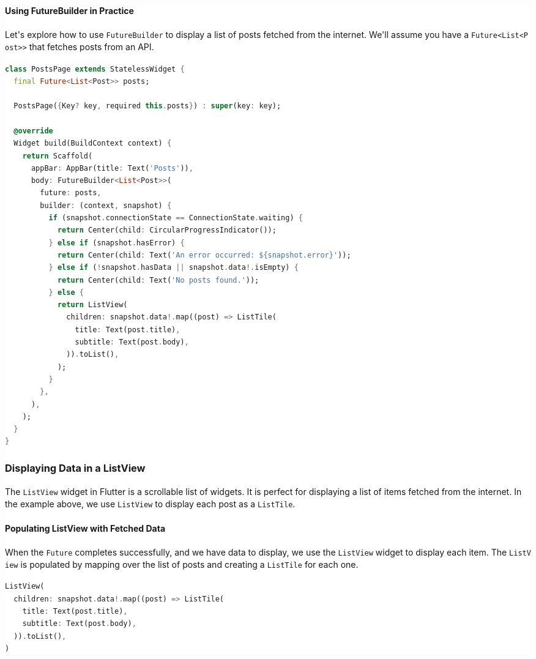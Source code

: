 #### Using FutureBuilder in Practice

Let's explore how to use `FutureBuilder` to display a list of posts fetched from the internet. We'll assume you have a `Future<List<Post>>` that fetches posts from an API.

```dart
class PostsPage extends StatelessWidget {
  final Future<List<Post>> posts;

  PostsPage({Key? key, required this.posts}) : super(key: key);

  @override
  Widget build(BuildContext context) {
    return Scaffold(
      appBar: AppBar(title: Text('Posts')),
      body: FutureBuilder<List<Post>>(
        future: posts,
        builder: (context, snapshot) {
          if (snapshot.connectionState == ConnectionState.waiting) {
            return Center(child: CircularProgressIndicator());
          } else if (snapshot.hasError) {
            return Center(child: Text('An error occurred: ${snapshot.error}'));
          } else if (!snapshot.hasData || snapshot.data!.isEmpty) {
            return Center(child: Text('No posts found.'));
          } else {
            return ListView(
              children: snapshot.data!.map((post) => ListTile(
                title: Text(post.title),
                subtitle: Text(post.body),
              )).toList(),
            );
          }
        },
      ),
    );
  }
}
```

### Displaying Data in a ListView

The `ListView` widget in Flutter is a scrollable list of widgets. It is perfect for displaying a list of items fetched from the internet. In the example above, we use `ListView` to display each post as a `ListTile`.

#### Populating ListView with Fetched Data

When the `Future` completes successfully, and we have data to display, we use the `ListView` widget to display each item. The `ListView` is populated by mapping over the list of posts and creating a `ListTile` for each one.

```dart
ListView(
  children: snapshot.data!.map((post) => ListTile(
    title: Text(post.title),
    subtitle: Text(post.body),
  )).toList(),
)
```
